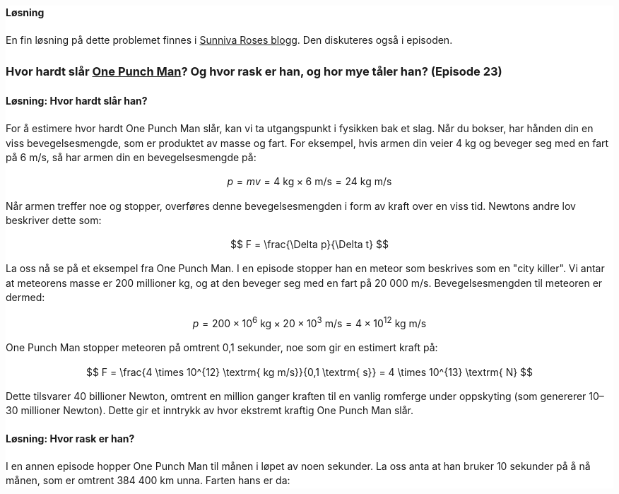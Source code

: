 #### Løsning

En fin løsning på dette problemet finnes i [Sunniva Roses blogg](https://sunnivarose.no/2018/12/23/rudolf-laget-karbon-fysisk-analyse-julenissen-reinsdyrene-pa-julaften/).
Den diskuteres også i episoden.

### Hvor hardt slår [One Punch Man](https://www.youtube.com/watch?v=x0CJKvevs2M&pp=ygUNb25lIHB1bmNoIG1hbg%3D%3D)? Og hvor rask er han, og hor mye tåler han? (Episode 23)

<iframe width="560" height="315" src="https://www.youtube.com/embed/x0CJKvevs2M?si=u48PVyX6xOwDnGK7" title="YouTube video player" frameborder="0" allow="accelerometer; autoplay; clipboard-write; encrypted-media; gyroscope; picture-in-picture; web-share" referrerpolicy="strict-origin-when-cross-origin" allowfullscreen></iframe>

#### Løsning: Hvor hardt slår han?

For å estimere hvor hardt One Punch Man slår, kan vi ta utgangspunkt i fysikken bak et slag. Når du bokser, har hånden din en viss bevegelsesmengde, som er produktet av masse og fart. For eksempel, hvis armen din veier 4 kg og beveger seg med en fart på 6 m/s, så har armen din en bevegelsesmengde på:

$$
p = m v = 4 \textrm{ kg} \times 6 \textrm{ m/s} = 24 \textrm{ kg m/s}
$$

Når armen treffer noe og stopper, overføres denne bevegelsesmengden i form av kraft over en viss tid. Newtons andre lov beskriver dette som:

$$
F = \frac{\Delta p}{\Delta t}
$$

La oss nå se på et eksempel fra One Punch Man. I en episode stopper han en meteor som beskrives som en "city killer". Vi antar at meteorens masse er 200 millioner kg, og at den beveger seg med en fart på 20 000 m/s. Bevegelsesmengden til meteoren er dermed:

$$
p = 200 \times 10^6 \textrm{ kg} \times 20 \times 10^3 \textrm{ m/s} = 4 \times 10^{12} \textrm{ kg m/s}
$$

One Punch Man stopper meteoren på omtrent 0,1 sekunder, noe som gir en estimert kraft på:

$$
F = \frac{4 \times 10^{12} \textrm{ kg m/s}}{0,1 \textrm{ s}} = 4 \times 10^{13} \textrm{ N}
$$

Dette tilsvarer 40 billioner Newton, omtrent en million ganger kraften til en vanlig romferge under oppskyting (som genererer 10–30 millioner Newton). Dette gir et inntrykk av hvor ekstremt kraftig One Punch Man slår.

#### Løsning: Hvor rask er han?

I en annen episode hopper One Punch Man til månen i løpet av noen sekunder. La oss anta at han bruker 10 sekunder på å nå månen, som er omtrent 384 400 km unna. Farten hans er da:
